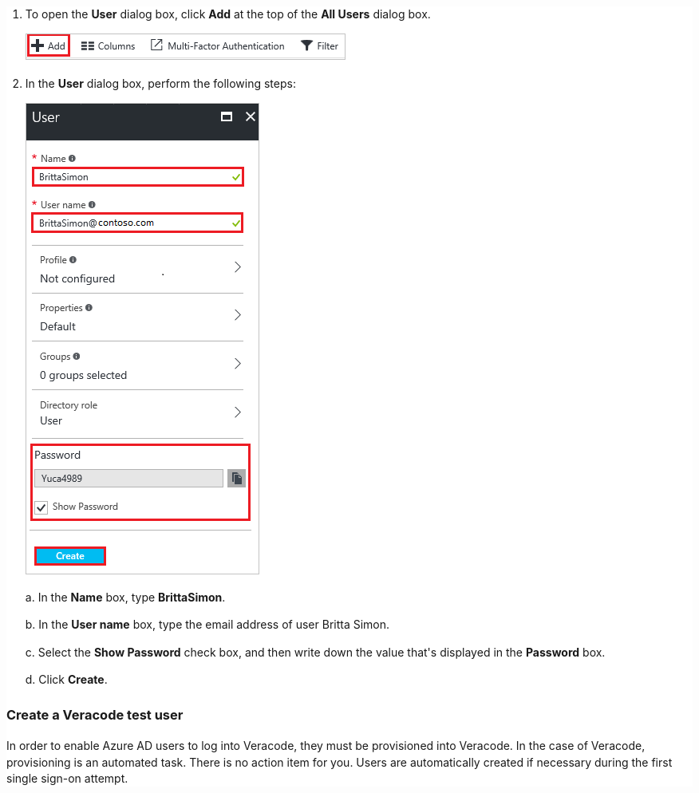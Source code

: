 1. To open the **User** dialog box, click **Add** at the top of the **All Users** dialog box.

    ![The Add button](./media/veracode-tutorial/create_aaduser_03.png)

1. In the **User** dialog box, perform the following steps:

    ![The User dialog box](./media/veracode-tutorial/create_aaduser_04.png)

    a. In the **Name** box, type **BrittaSimon**.

    b. In the **User name** box, type the email address of user Britta Simon.

    c. Select the **Show Password** check box, and then write down the value that's displayed in the **Password** box.

    d. Click **Create**.
 
### Create a Veracode test user
In order to enable Azure AD users to log into Veracode, they must be provisioned into Veracode. In the case of Veracode, provisioning is an automated task. There is no action item for you. Users are automatically created if necessary during the first single sign-on attempt.

